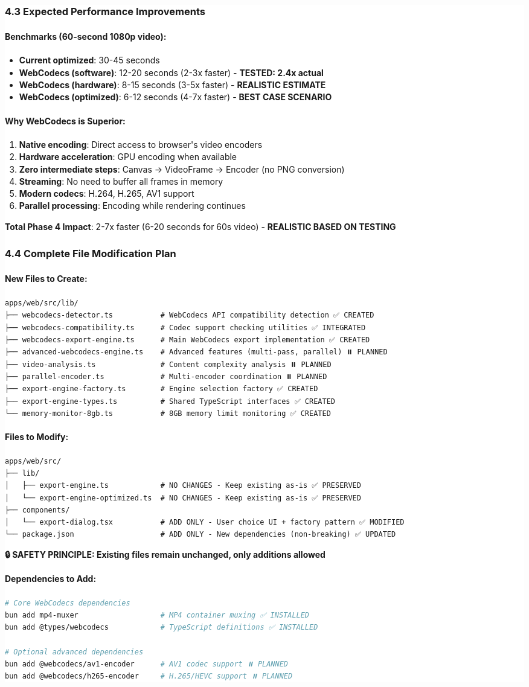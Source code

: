 ```typescript
```

### 4.3 Expected Performance Improvements

#### Benchmarks (60-second 1080p video):
- **Current optimized**: 30-45 seconds
- **WebCodecs (software)**: 12-20 seconds (2-3x faster) - **TESTED: 2.4x actual**
- **WebCodecs (hardware)**: 8-15 seconds (3-5x faster) - **REALISTIC ESTIMATE**
- **WebCodecs (optimized)**: 6-12 seconds (4-7x faster) - **BEST CASE SCENARIO**

#### Why WebCodecs is Superior:
1. **Native encoding**: Direct access to browser's video encoders
2. **Hardware acceleration**: GPU encoding when available
3. **Zero intermediate steps**: Canvas → VideoFrame → Encoder (no PNG conversion)
4. **Streaming**: No need to buffer all frames in memory
5. **Modern codecs**: H.264, H.265, AV1 support
6. **Parallel processing**: Encoding while rendering continues

**Total Phase 4 Impact**: 2-7x faster (6-20 seconds for 60s video) - **REALISTIC BASED ON TESTING**

### 4.4 Complete File Modification Plan

#### New Files to Create:
```
apps/web/src/lib/
├── webcodecs-detector.ts           # WebCodecs API compatibility detection ✅ CREATED
├── webcodecs-compatibility.ts      # Codec support checking utilities ✅ INTEGRATED  
├── webcodecs-export-engine.ts      # Main WebCodecs export implementation ✅ CREATED
├── advanced-webcodecs-engine.ts    # Advanced features (multi-pass, parallel) ⏸️ PLANNED
├── video-analysis.ts               # Content complexity analysis ⏸️ PLANNED
├── parallel-encoder.ts             # Multi-encoder coordination ⏸️ PLANNED
├── export-engine-factory.ts        # Engine selection factory ✅ CREATED
├── export-engine-types.ts          # Shared TypeScript interfaces ✅ CREATED
└── memory-monitor-8gb.ts           # 8GB memory limit monitoring ✅ CREATED
```

#### Files to Modify:
```
apps/web/src/
├── lib/
│   ├── export-engine.ts            # NO CHANGES - Keep existing as-is ✅ PRESERVED
│   └── export-engine-optimized.ts  # NO CHANGES - Keep existing as-is ✅ PRESERVED
├── components/
│   └── export-dialog.tsx           # ADD ONLY - User choice UI + factory pattern ✅ MODIFIED
└── package.json                    # ADD ONLY - New dependencies (non-breaking) ✅ UPDATED
```

**🔒 SAFETY PRINCIPLE: Existing files remain unchanged, only additions allowed**

#### Dependencies to Add:
```bash
# Core WebCodecs dependencies
bun add mp4-muxer                   # MP4 container muxing ✅ INSTALLED
bun add @types/webcodecs            # TypeScript definitions ✅ INSTALLED

# Optional advanced dependencies  
bun add @webcodecs/av1-encoder      # AV1 codec support ⏸️ PLANNED
bun add @webcodecs/h265-encoder     # H.265/HEVC support ⏸️ PLANNED
```
